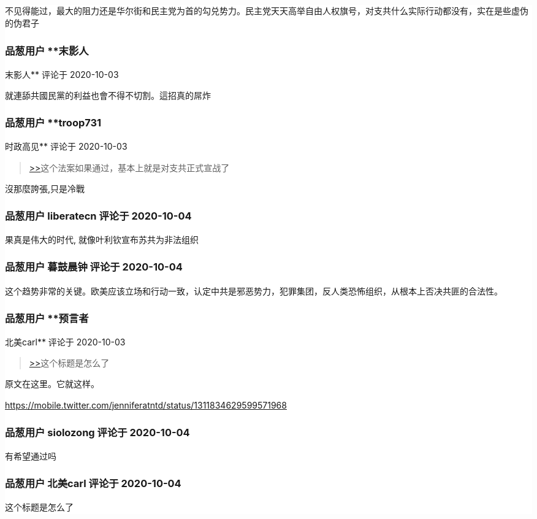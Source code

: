 不见得能过，最大的阻力还是华尔街和民主党为首的勾兑势力。民主党天天高举自由人权旗号，对支共什么实际行动都没有，实在是些虚伪的伪君子
        


            
### 品葱用户 **末影人 
末影人** 评论于 2020-10-03
        
就連舔共國民黨的利益也會不得不切割。這招真的屌炸
        


            
### 品葱用户 **troop731 
时政高见** 评论于 2020-10-03
        
> [\>>]( "/article/item_id-509165#")这个法案如果通过，基本上就是对支共正式宣战了

  
  
沒那麼誇張,只是冷戰
        


            
### 品葱用户 **liberatecn** 评论于 2020-10-04
        
果真是伟大的时代, 就像叶利钦宣布苏共为非法组织
        


            
### 品葱用户 **暮鼓晨钟** 评论于 2020-10-04
        
这个趋势非常的关键。欧美应该立场和行动一致，认定中共是邪恶势力，犯罪集团，反人类恐怖组织，从根本上否决共匪的合法性。
        


            
### 品葱用户 **预言者 
北美carl** 评论于 2020-10-03
        
> [\>>]( "/article/item_id-509131#")这个标题是怎么了

  
  
原文在这里。它就这样。  
  
https://mobile.twitter.com/jenniferatntd/status/1311834629599571968
        


            
### 品葱用户 **siolozong** 评论于 2020-10-04
        
有希望通过吗
        


            
### 品葱用户 **北美carl** 评论于 2020-10-04
        
这个标题是怎么了
        

